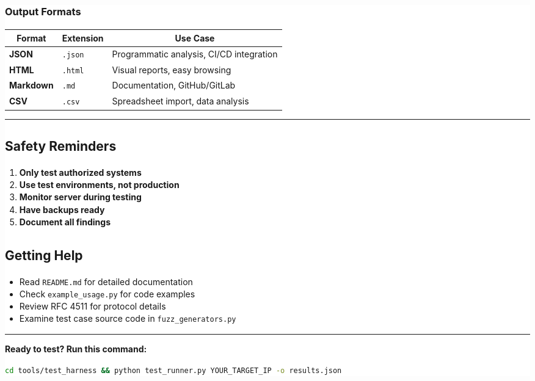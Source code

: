 ### Output Formats

| Format | Extension | Use Case |
|--------|-----------|----------|
| **JSON** | `.json` | Programmatic analysis, CI/CD integration |
| **HTML** | `.html` | Visual reports, easy browsing |
| **Markdown** | `.md` | Documentation, GitHub/GitLab |
| **CSV** | `.csv` | Spreadsheet import, data analysis |

---

## Safety Reminders

1. **Only test authorized systems**
2. **Use test environments, not production**
3. **Monitor server during testing**
4. **Have backups ready**
5. **Document all findings**

## Getting Help

- Read `README.md` for detailed documentation
- Check `example_usage.py` for code examples
- Review RFC 4511 for protocol details
- Examine test case source code in `fuzz_generators.py`

---

**Ready to test? Run this command:**

```bash
cd tools/test_harness && python test_runner.py YOUR_TARGET_IP -o results.json
```
